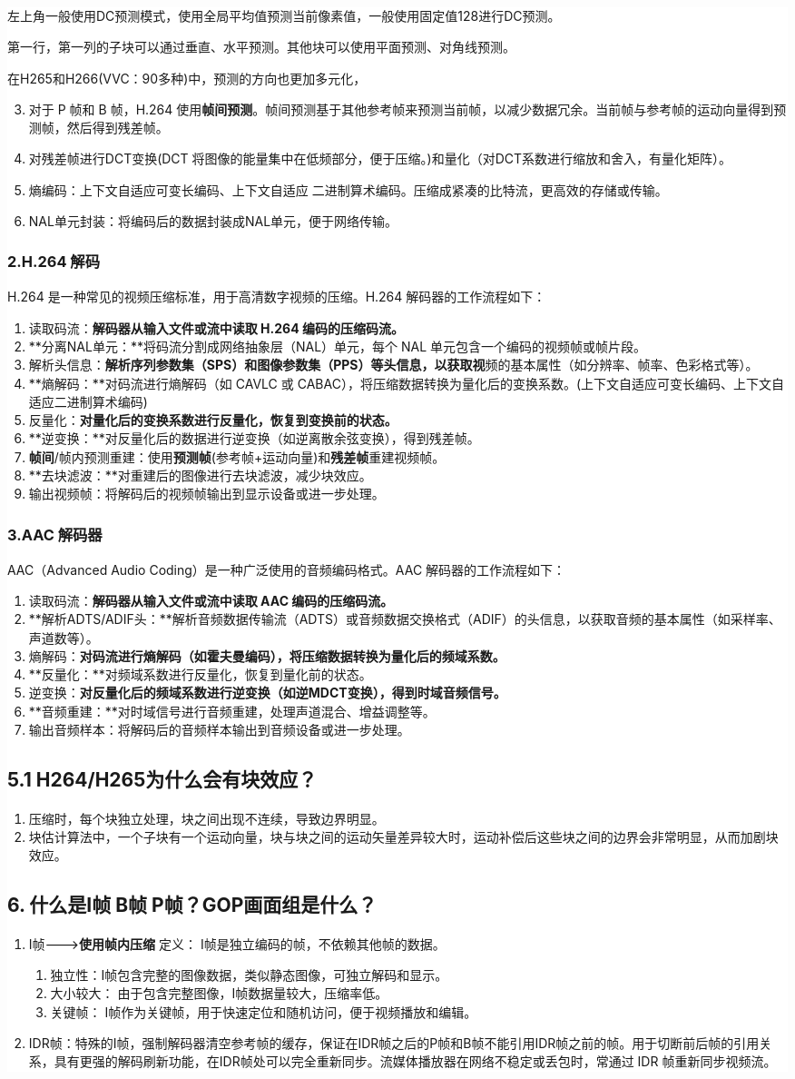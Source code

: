    左上角一般使用DC预测模式，使用全局平均值预测当前像素值，一般使用固定值128进行DC预测。

   第一行，第一列的子块可以通过垂直、水平预测。其他块可以使用平面预测、对角线预测。

   在H265和H266(VVC：90多种)中，预测的方向也更加多元化，

3. 对于 P 帧和 B 帧，H.264 使用**帧间预测**。帧间预测基于其他参考帧来预测当前帧，以减少数据冗余。当前帧与参考帧的运动向量得到预测帧，然后得到残差帧。

4. 对残差帧进行DCT变换(DCT 将图像的能量集中在低频部分，便于压缩。)和量化（对DCT系数进行缩放和舍入，有量化矩阵）。

5. 熵编码：上下文自适应可变长编码、上下文自适应 二进制算术编码。压缩成紧凑的比特流，更高效的存储或传输。

6. NAL单元封装：将编码后的数据封装成NAL单元，便于网络传输。

### 2.H.264 解码

H.264 是一种常见的视频压缩标准，用于高清数字视频的压缩。H.264 解码器的工作流程如下：

1. 读取码流：**解码器从输入文件或流中读取 H.264 编码的压缩码流。**
2. **分离NAL单元：**将码流分割成网络抽象层（NAL）单元，每个 NAL 单元包含一个编码的视频帧或帧片段。
3. 解析头信息：**解析序列参数集（SPS）和图像参数集（PPS）等头信息，以获取视**频的基本属性（如分辨率、帧率、色彩格式等）。
4. **熵解码：**对码流进行熵解码（如 CAVLC 或 CABAC），将压缩数据转换为量化后的变换系数。(上下文自适应可变长编码、上下文自适应二进制算术编码)
5. 反量化：**对量化后的变换系数进行反量化，恢复到变换前的状态。**
6. **逆变换：**对反量化后的数据进行逆变换（如逆离散余弦变换），得到残差帧。
7. **帧间**/帧内预测重建：使用**预测帧**(参考帧+运动向量)和**残差帧**重建视频帧。
8. **去块滤波：**对重建后的图像进行去块滤波，减少块效应。
9. 输出视频帧：将解码后的视频帧输出到显示设备或进一步处理。

### 3.AAC 解码器

AAC（Advanced Audio Coding）是一种广泛使用的音频编码格式。AAC 解码器的工作流程如下：

1. 读取码流：**解码器从输入文件或流中读取 AAC 编码的压缩码流。**
2. **解析ADTS/ADIF头：**解析音频数据传输流（ADTS）或音频数据交换格式（ADIF）的头信息，以获取音频的基本属性（如采样率、声道数等）。
3. 熵解码：**对码流进行熵解码（如霍夫曼编码），将压缩数据转换为量化后的频域系数。**
4. **反量化：**对频域系数进行反量化，恢复到量化前的状态。
5. 逆变换：**对反量化后的频域系数进行逆变换（如逆MDCT变换），得到时域音频信号。**
6. **音频重建：**对时域信号进行音频重建，处理声道混合、增益调整等。
7. 输出音频样本：将解码后的音频样本输出到音频设备或进一步处理。

## 5.1 H264/H265为什么会有块效应？

1. 压缩时，每个块独立处理，块之间出现不连续，导致边界明显。
2. 块估计算法中，一个子块有一个运动向量，块与块之间的运动矢量差异较大时，运动补偿后这些块之间的边界会非常明显，从而加剧块效应。

## 6. 什么是I帧 B帧 P帧？GOP画面组是什么？

1. I帧--->**使用帧内压缩**
   定义： I帧是独立编码的帧，不依赖其他帧的数据。

   1. 独立性：I帧包含完整的图像数据，类似静态图像，可独立解码和显示。
   2. 大小较大： 由于包含完整图像，I帧数据量较大，压缩率低。
   3. 关键帧： I帧作为关键帧，用于快速定位和随机访问，便于视频播放和编辑。

2. IDR帧：特殊的I帧，强制解码器清空参考帧的缓存，保证在IDR帧之后的P帧和B帧不能引用IDR帧之前的帧。用于切断前后帧的引用关系，具有更强的解码刷新功能，在IDR帧处可以完全重新同步。流媒体播放器在网络不稳定或丢包时，常通过 IDR 帧重新同步视频流。
